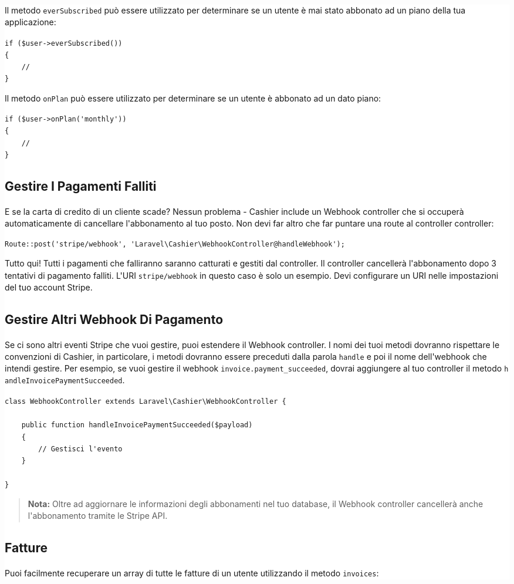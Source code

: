 Il metodo `everSubscribed` può essere utilizzato per determinare se un utente è mai stato abbonato ad un piano della tua applicazione:

	if ($user->everSubscribed())
	{
		//
	}

Il metodo `onPlan` può essere utilizzato per determinare se un utente è abbonato ad un dato piano:

	if ($user->onPlan('monthly'))
	{
		//
	}

<a name="handling-failed-payments"></a>
## Gestire I Pagamenti Falliti

E se la carta di credito di un cliente scade? Nessun problema - Cashier include un Webhook controller che si occuperà automaticamente di cancellare l'abbonamento al tuo posto. Non devi far altro che far puntare una route al controller controller:

	Route::post('stripe/webhook', 'Laravel\Cashier\WebhookController@handleWebhook');

Tutto qui! Tutti i pagamenti che falliranno saranno catturati e gestiti dal controller. Il controller cancellerà l'abbonamento dopo 3 tentativi di pagamento falliti. L'URI `stripe/webhook` in questo caso è solo un esempio. Devi configurare un URI nelle impostazioni del tuo account Stripe.

<a name="handling-other-stripe-webhooks"></a>
## Gestire Altri Webhook Di Pagamento

Se ci sono altri eventi Stripe che vuoi gestire, puoi estendere il Webhook controller. I nomi dei tuoi metodi dovranno rispettare le convenzioni di Cashier, in particolare, i metodi dovranno essere preceduti dalla parola `handle` e poi il nome dell'webhook che intendi gestire. Per esempio, se vuoi gestire il webhook `invoice.payment_succeeded`, dovrai aggiungere al tuo controller il metodo `handleInvoicePaymentSucceeded`.

	class WebhookController extends Laravel\Cashier\WebhookController {

		public function handleInvoicePaymentSucceeded($payload)
		{
			// Gestisci l'evento
		}

	}

> **Nota:** Oltre ad aggiornare le informazioni degli abbonamenti nel tuo database, il Webhook controller cancellerà anche l'abbonamento tramite le Stripe API.

<a name="invoices"></a>
## Fatture

Puoi facilmente recuperare un array di tutte le fatture di un utente utilizzando il metodo `invoices`:
